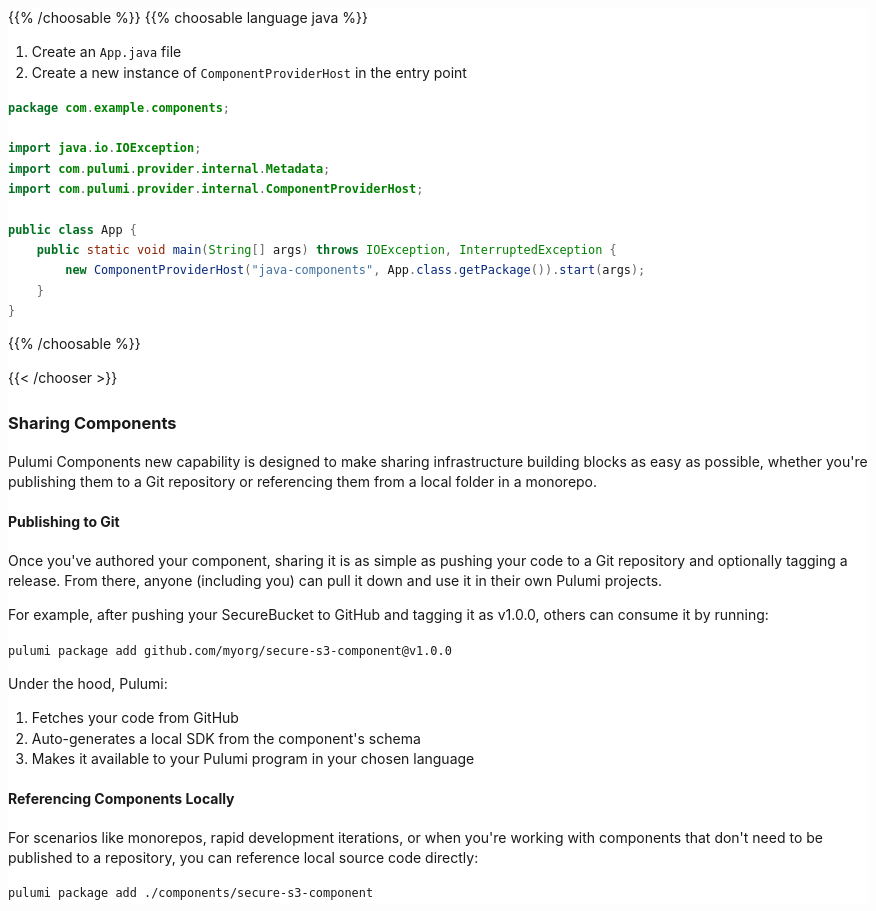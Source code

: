 {{% /choosable %}}
{{% choosable language java %}}

1. Create an `App.java` file
2. Create a new instance of `ComponentProviderHost` in the entry point

```java
package com.example.components;

import java.io.IOException;
import com.pulumi.provider.internal.Metadata;
import com.pulumi.provider.internal.ComponentProviderHost;

public class App {
    public static void main(String[] args) throws IOException, InterruptedException {
        new ComponentProviderHost("java-components", App.class.getPackage()).start(args);
    }
}
```

{{% /choosable %}}

{{< /chooser >}}

### Sharing Components

Pulumi Components new capability is designed to make sharing infrastructure building blocks as easy as possible, whether you're publishing them to a Git repository or referencing them from a local folder in a monorepo.

#### Publishing to Git

Once you've authored your component, sharing it is as simple as pushing your code to a Git repository and optionally tagging a release. From there, anyone (including you) can pull it down and use it in their own Pulumi projects.

For example, after pushing your SecureBucket to GitHub and tagging it as v1.0.0, others can consume it by running:

```bash
pulumi package add github.com/myorg/secure-s3-component@v1.0.0
```

Under the hood, Pulumi:

1. Fetches your code from GitHub
2. Auto-generates a local SDK from the component's schema
3. Makes it available to your Pulumi program in your chosen language

#### Referencing Components Locally

For scenarios like monorepos, rapid development iterations, or when you're working with components that don't need to be published to a repository, you can reference local source code directly:

```bash
pulumi package add ./components/secure-s3-component
```
